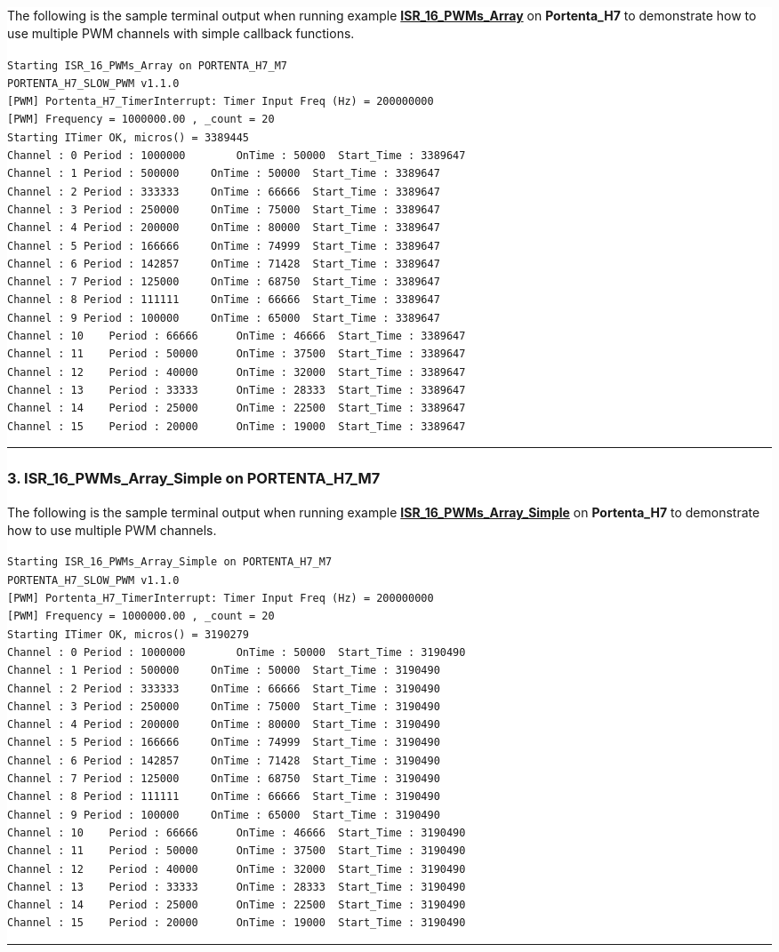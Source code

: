 The following is the sample terminal output when running example [**ISR_16_PWMs_Array**](examples/ISR_16_PWMs_Array) on **Portenta_H7** to demonstrate how to use multiple PWM channels with simple callback functions.

```
Starting ISR_16_PWMs_Array on PORTENTA_H7_M7
PORTENTA_H7_SLOW_PWM v1.1.0
[PWM] Portenta_H7_TimerInterrupt: Timer Input Freq (Hz) = 200000000
[PWM] Frequency = 1000000.00 , _count = 20
Starting ITimer OK, micros() = 3389445
Channel : 0	Period : 1000000		OnTime : 50000	Start_Time : 3389647
Channel : 1	Period : 500000		OnTime : 50000	Start_Time : 3389647
Channel : 2	Period : 333333		OnTime : 66666	Start_Time : 3389647
Channel : 3	Period : 250000		OnTime : 75000	Start_Time : 3389647
Channel : 4	Period : 200000		OnTime : 80000	Start_Time : 3389647
Channel : 5	Period : 166666		OnTime : 74999	Start_Time : 3389647
Channel : 6	Period : 142857		OnTime : 71428	Start_Time : 3389647
Channel : 7	Period : 125000		OnTime : 68750	Start_Time : 3389647
Channel : 8	Period : 111111		OnTime : 66666	Start_Time : 3389647
Channel : 9	Period : 100000		OnTime : 65000	Start_Time : 3389647
Channel : 10	Period : 66666		OnTime : 46666	Start_Time : 3389647
Channel : 11	Period : 50000		OnTime : 37500	Start_Time : 3389647
Channel : 12	Period : 40000		OnTime : 32000	Start_Time : 3389647
Channel : 13	Period : 33333		OnTime : 28333	Start_Time : 3389647
Channel : 14	Period : 25000		OnTime : 22500	Start_Time : 3389647
Channel : 15	Period : 20000		OnTime : 19000	Start_Time : 3389647	
```

---

### 3. ISR_16_PWMs_Array_Simple on PORTENTA_H7_M7

The following is the sample terminal output when running example [**ISR_16_PWMs_Array_Simple**](examples/ISR_16_PWMs_Array_Simple) on **Portenta_H7** to demonstrate how to use multiple PWM channels.

```
Starting ISR_16_PWMs_Array_Simple on PORTENTA_H7_M7
PORTENTA_H7_SLOW_PWM v1.1.0
[PWM] Portenta_H7_TimerInterrupt: Timer Input Freq (Hz) = 200000000
[PWM] Frequency = 1000000.00 , _count = 20
Starting ITimer OK, micros() = 3190279
Channel : 0	Period : 1000000		OnTime : 50000	Start_Time : 3190490
Channel : 1	Period : 500000		OnTime : 50000	Start_Time : 3190490
Channel : 2	Period : 333333		OnTime : 66666	Start_Time : 3190490
Channel : 3	Period : 250000		OnTime : 75000	Start_Time : 3190490
Channel : 4	Period : 200000		OnTime : 80000	Start_Time : 3190490
Channel : 5	Period : 166666		OnTime : 74999	Start_Time : 3190490
Channel : 6	Period : 142857		OnTime : 71428	Start_Time : 3190490
Channel : 7	Period : 125000		OnTime : 68750	Start_Time : 3190490
Channel : 8	Period : 111111		OnTime : 66666	Start_Time : 3190490
Channel : 9	Period : 100000		OnTime : 65000	Start_Time : 3190490
Channel : 10	Period : 66666		OnTime : 46666	Start_Time : 3190490
Channel : 11	Period : 50000		OnTime : 37500	Start_Time : 3190490
Channel : 12	Period : 40000		OnTime : 32000	Start_Time : 3190490
Channel : 13	Period : 33333		OnTime : 28333	Start_Time : 3190490
Channel : 14	Period : 25000		OnTime : 22500	Start_Time : 3190490
Channel : 15	Period : 20000		OnTime : 19000	Start_Time : 3190490
```

---